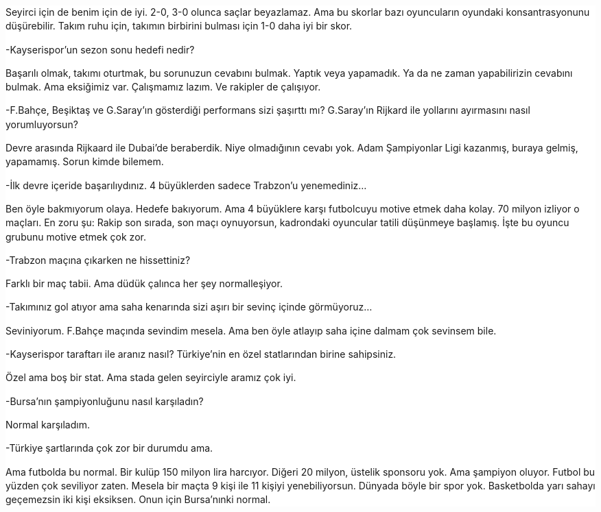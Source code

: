    Seyirci için de benim için de iyi. 2-0, 3-0 olunca saçlar beyazlamaz. Ama bu skorlar bazı oyuncuların oyundaki konsantrasyonunu düşürebilir. Takım ruhu için, takımın birbirini bulması için 1-0 daha iyi bir skor.
  </p>
  <p class="MsoNormal">
   -Kayserispor’un sezon sonu hedefi nedir?
  </p>
  <p class="MsoNormal">
   Başarılı olmak, takımı oturtmak,
   <span>
   </span>
   bu sorunuzun cevabını bulmak. Yaptık veya yapamadık. Ya da ne zaman yapabilirizin cevabını bulmak. Ama eksiğimiz var. Çalışmamız lazım. Ve rakipler de çalışıyor.
  </p>
  <p class="MsoNormal">
   -F.Bahçe, Beşiktaş ve G.Saray’ın gösterdiği performans sizi şaşırttı mı? G.Saray’ın Rijkard ile yollarını ayırmasını nasıl yorumluyorsun?
  </p>
  <p class="MsoNormal">
   Devre arasında Rijkaard ile Dubai’de beraberdik. Niye olmadığının cevabı yok. Adam Şampiyonlar Ligi kazanmış, buraya gelmiş, yapamamış. Sorun kimde bilemem.
  </p>
  <p class="MsoNormal">
   -İlk devre içeride başarılıydınız. 4 büyüklerden sadece Trabzon’u yenemediniz…
  </p>
  <p class="MsoNormal">
   Ben öyle bakmıyorum olaya. Hedefe bakıyorum. Ama 4 büyüklere karşı futbolcuyu motive etmek daha kolay. 70 milyon izliyor o maçları. En zoru şu: Rakip son sırada, son maçı oynuyorsun, kadrondaki oyuncular tatili düşünmeye başlamış. İşte bu oyuncu grubunu motive etmek çok zor.
  </p>
  <p class="MsoNormal">
   -Trabzon maçına çıkarken ne hissettiniz?
  </p>
  <p class="MsoNormal">
   Farklı bir maç tabii. Ama düdük çalınca her şey normalleşiyor.
  </p>
  <p class="MsoNormal">
   -Takımınız gol atıyor ama saha kenarında sizi aşırı bir sevinç içinde görmüyoruz…
  </p>
  <p class="MsoNormal">
   Seviniyorum. F.Bahçe maçında sevindim mesela. Ama ben öyle atlayıp saha içine dalmam çok sevinsem bile.
  </p>
  <p class="MsoNormal">
   -Kayserispor taraftarı ile aranız nasıl? Türkiye’nin en özel statlarından birine sahipsiniz.
  </p>
  <p class="MsoNormal">
   Özel ama boş bir stat. Ama stada gelen seyirciyle aramız çok iyi.
  </p>
  <p class="MsoNormal">
   -Bursa’nın şampiyonluğunu nasıl karşıladın?
  </p>
  <p class="MsoNormal">
   Normal karşıladım.
  </p>
  <p class="MsoNormal">
   -Türkiye şartlarında çok zor bir durumdu ama.
  </p>
  <p class="MsoNormal">
   Ama futbolda bu normal. Bir kulüp 150 milyon lira harcıyor. Diğeri 20 milyon, üstelik sponsoru yok. Ama şampiyon oluyor. Futbol bu yüzden çok seviliyor zaten. Mesela bir maçta 9 kişi ile 11 kişiyi yenebiliyorsun. Dünyada böyle bir spor yok. Basketbolda yarı sahayı geçemezsin iki kişi eksiksen. Onun için Bursa’nınki normal.
  </p>